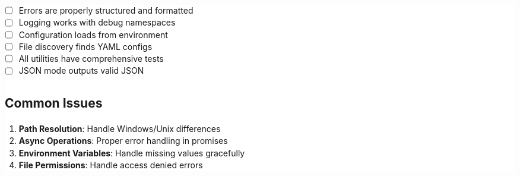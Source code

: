 - [ ] Errors are properly structured and formatted
- [ ] Logging works with debug namespaces
- [ ] Configuration loads from environment
- [ ] File discovery finds YAML configs
- [ ] All utilities have comprehensive tests
- [ ] JSON mode outputs valid JSON

## Common Issues

1. **Path Resolution**: Handle Windows/Unix differences
2. **Async Operations**: Proper error handling in promises
3. **Environment Variables**: Handle missing values gracefully
4. **File Permissions**: Handle access denied errors